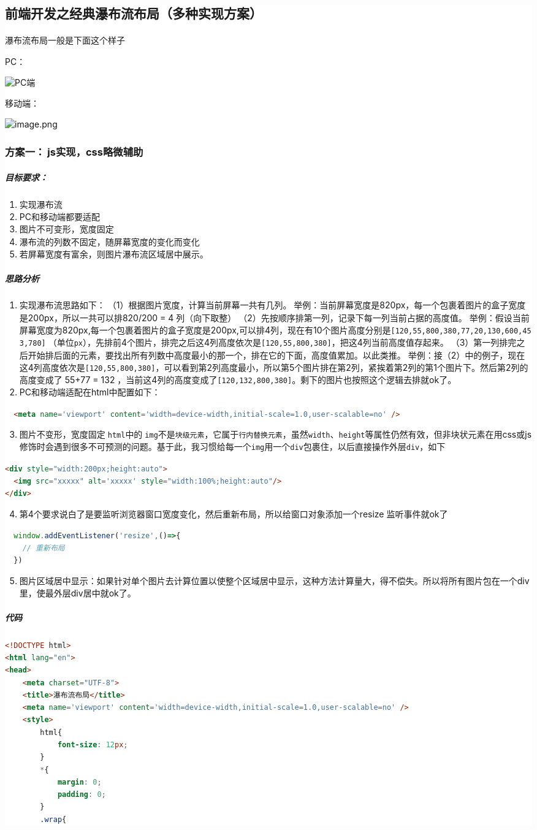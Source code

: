 ## 前端开发之经典瀑布流布局（多种实现方案）

瀑布流布局一般是下面这个样子

PC：

![PC端](https://upload-images.jianshu.io/upload_images/16641848-81af991dfc8f1a3e.png?imageMogr2/auto-orient/strip%7CimageView2/2/w/1240)

移动端：

![image.png](https://upload-images.jianshu.io/upload_images/16641848-8216416807979084.png?imageMogr2/auto-orient/strip%7CimageView2/2/w/1240)

### 方案一： js实现，css略微辅助
  ##### 目标要求：
  1. 实现瀑布流
  2. PC和移动端都要适配
  3. 图片不可变形，宽度固定
  4. 瀑布流的列数不固定，随屏幕宽度的变化而变化
  5. 若屏幕宽度有富余，则图片瀑布流区域居中展示。
  ##### 思路分析
  1. 实现瀑布流思路如下：
      （1）根据图片宽度，计算当前屏幕一共有几列。
举例：当前屏幕宽度是820px，每一个包裹着图片的盒子宽度是200px，所以一共可以排820/200 = 4 列（向下取整）
      （2）先按顺序排第一列，记录下每一列当前占据的高度值。
举例：假设当前屏幕宽度为820px,每一个包裹着图片的盒子宽度是200px,可以排4列，现在有10个图片高度分别是```[120,55,800,380,77,20,130,600,453,780]``` （单位```px```），先排前4个图片，排完之后这4列高度依次是```[120,55,800,380]```，把这4列当前高度值存起来。
      （3）第一列排完之后开始排后面的元素，要找出所有列数中高度最小的那一个，排在它的下面，高度值累加。以此类推。
 举例：接（2）中的例子，现在这4列高度依次是```[120,55,800,380]```，可以看到第2列高度最小，所以第5个图片排在第2列，紧挨着第2列的第1个图片下。然后第2列的高度变成了 55+77 = 132 ，当前这4列的高度变成了```[120,132,800,380]```。剩下的图片也按照这个逻辑去排就ok了。
2. PC和移动端适配在html中配置如下：
  ```html 
    <meta name='viewport' content='width=device-width,initial-scale=1.0,user-scalable=no' />
  ```
3. 图片不变形，宽度固定
 ```html```中的 ```img```不是```块级元素```，它属于```行内替换元素```，虽然```width```、```height```等属性仍然有效，但非块状元素在用css或js修饰时会遇到很多不可预测的问题。基于此，我习惯给每一个```img```用一个```div```包裹住，以后直接操作外层```div```，如下
```html
<div style="width:200px;height:auto">
  <img src="xxxxx" alt='xxxxx' style="width:100%;height:auto"/>
</div>
```
4. 第4个要求说白了是要监听浏览器窗口宽度变化，然后重新布局，所以给窗口对象添加一个resize 监听事件就ok了
```javascript
  window.addEventListener('resize',()=>{
    // 重新布局
  })
```
5. 图片区域居中显示：如果针对单个图片去计算位置以使整个区域居中显示，这种方法计算量大，得不偿失。所以将所有图片包在一个div里，使最外层div居中就ok了。
##### 代码
```html
<!DOCTYPE html>
<html lang="en">
<head>
    <meta charset="UTF-8">
    <title>瀑布流布局</title>
    <meta name='viewport' content='width=device-width,initial-scale=1.0,user-scalable=no' />
    <style>
        html{
            font-size: 12px;
        }
        *{
            margin: 0;
            padding: 0;
        }
        .wrap{
```